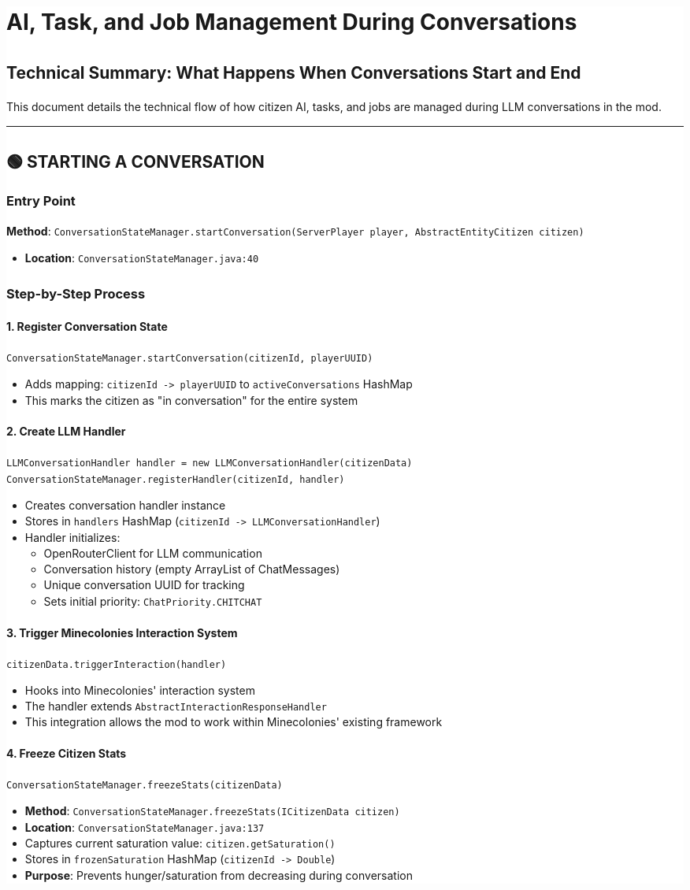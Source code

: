 # AI, Task, and Job Management During Conversations

## Technical Summary: What Happens When Conversations Start and End

This document details the technical flow of how citizen AI, tasks, and jobs are managed during LLM conversations in the mod.

---

## 🟢 STARTING A CONVERSATION

### Entry Point
**Method**: `ConversationStateManager.startConversation(ServerPlayer player, AbstractEntityCitizen citizen)`
- **Location**: `ConversationStateManager.java:40`

### Step-by-Step Process

#### 1. **Register Conversation State**
```
ConversationStateManager.startConversation(citizenId, playerUUID)
```
- Adds mapping: `citizenId -> playerUUID` to `activeConversations` HashMap
- This marks the citizen as "in conversation" for the entire system

#### 2. **Create LLM Handler**
```
LLMConversationHandler handler = new LLMConversationHandler(citizenData)
ConversationStateManager.registerHandler(citizenId, handler)
```
- Creates conversation handler instance
- Stores in `handlers` HashMap (`citizenId -> LLMConversationHandler`)
- Handler initializes:
  - OpenRouterClient for LLM communication
  - Conversation history (empty ArrayList of ChatMessages)
  - Unique conversation UUID for tracking
  - Sets initial priority: `ChatPriority.CHITCHAT`

#### 3. **Trigger Minecolonies Interaction System**
```
citizenData.triggerInteraction(handler)
```
- Hooks into Minecolonies' interaction system
- The handler extends `AbstractInteractionResponseHandler`
- This integration allows the mod to work within Minecolonies' existing framework

#### 4. **Freeze Citizen Stats**
```
ConversationStateManager.freezeStats(citizenData)
```
- **Method**: `ConversationStateManager.freezeStats(ICitizenData citizen)`
- **Location**: `ConversationStateManager.java:137`
- Captures current saturation value: `citizen.getSaturation()`
- Stores in `frozenSaturation` HashMap (`citizenId -> Double`)
- **Purpose**: Prevents hunger/saturation from decreasing during conversation

